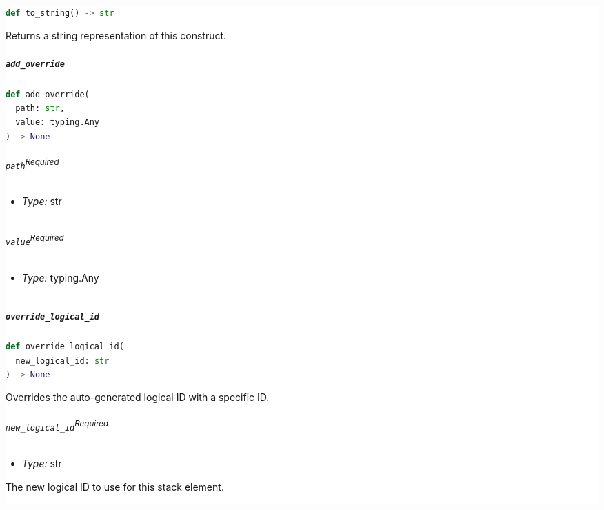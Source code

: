```python
def to_string() -> str
```

Returns a string representation of this construct.

##### `add_override` <a name="add_override" id="@cdktf/provider-opentelekomcloud.dataOpentelekomcloudComputeBmsServerV2.DataOpentelekomcloudComputeBmsServerV2.addOverride"></a>

```python
def add_override(
  path: str,
  value: typing.Any
) -> None
```

###### `path`<sup>Required</sup> <a name="path" id="@cdktf/provider-opentelekomcloud.dataOpentelekomcloudComputeBmsServerV2.DataOpentelekomcloudComputeBmsServerV2.addOverride.parameter.path"></a>

- *Type:* str

---

###### `value`<sup>Required</sup> <a name="value" id="@cdktf/provider-opentelekomcloud.dataOpentelekomcloudComputeBmsServerV2.DataOpentelekomcloudComputeBmsServerV2.addOverride.parameter.value"></a>

- *Type:* typing.Any

---

##### `override_logical_id` <a name="override_logical_id" id="@cdktf/provider-opentelekomcloud.dataOpentelekomcloudComputeBmsServerV2.DataOpentelekomcloudComputeBmsServerV2.overrideLogicalId"></a>

```python
def override_logical_id(
  new_logical_id: str
) -> None
```

Overrides the auto-generated logical ID with a specific ID.

###### `new_logical_id`<sup>Required</sup> <a name="new_logical_id" id="@cdktf/provider-opentelekomcloud.dataOpentelekomcloudComputeBmsServerV2.DataOpentelekomcloudComputeBmsServerV2.overrideLogicalId.parameter.newLogicalId"></a>

- *Type:* str

The new logical ID to use for this stack element.

---
